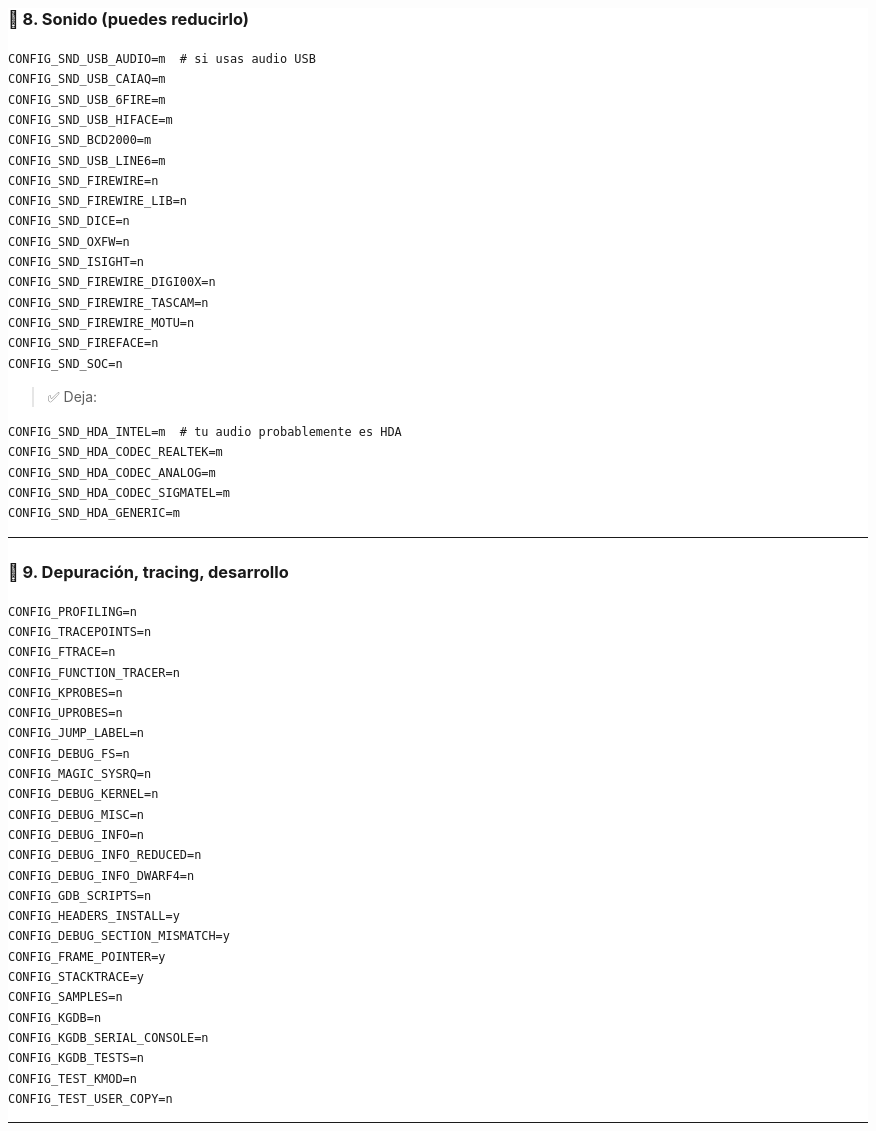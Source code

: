 
### 🔧 8. **Sonido (puedes reducirlo)**

```text
CONFIG_SND_USB_AUDIO=m  # si usas audio USB
CONFIG_SND_USB_CAIAQ=m
CONFIG_SND_USB_6FIRE=m
CONFIG_SND_USB_HIFACE=m
CONFIG_SND_BCD2000=m
CONFIG_SND_USB_LINE6=m
CONFIG_SND_FIREWIRE=n
CONFIG_SND_FIREWIRE_LIB=n
CONFIG_SND_DICE=n
CONFIG_SND_OXFW=n
CONFIG_SND_ISIGHT=n
CONFIG_SND_FIREWIRE_DIGI00X=n
CONFIG_SND_FIREWIRE_TASCAM=n
CONFIG_SND_FIREWIRE_MOTU=n
CONFIG_SND_FIREFACE=n
CONFIG_SND_SOC=n
```

> ✅ Deja:
```text
CONFIG_SND_HDA_INTEL=m  # tu audio probablemente es HDA
CONFIG_SND_HDA_CODEC_REALTEK=m
CONFIG_SND_HDA_CODEC_ANALOG=m
CONFIG_SND_HDA_CODEC_SIGMATEL=m
CONFIG_SND_HDA_GENERIC=m
```

---

### 🔧 9. **Depuración, tracing, desarrollo**

```text
CONFIG_PROFILING=n
CONFIG_TRACEPOINTS=n
CONFIG_FTRACE=n
CONFIG_FUNCTION_TRACER=n
CONFIG_KPROBES=n
CONFIG_UPROBES=n
CONFIG_JUMP_LABEL=n
CONFIG_DEBUG_FS=n
CONFIG_MAGIC_SYSRQ=n
CONFIG_DEBUG_KERNEL=n
CONFIG_DEBUG_MISC=n
CONFIG_DEBUG_INFO=n
CONFIG_DEBUG_INFO_REDUCED=n
CONFIG_DEBUG_INFO_DWARF4=n
CONFIG_GDB_SCRIPTS=n
CONFIG_HEADERS_INSTALL=y
CONFIG_DEBUG_SECTION_MISMATCH=y
CONFIG_FRAME_POINTER=y
CONFIG_STACKTRACE=y
CONFIG_SAMPLES=n
CONFIG_KGDB=n
CONFIG_KGDB_SERIAL_CONSOLE=n
CONFIG_KGDB_TESTS=n
CONFIG_TEST_KMOD=n
CONFIG_TEST_USER_COPY=n
```

---